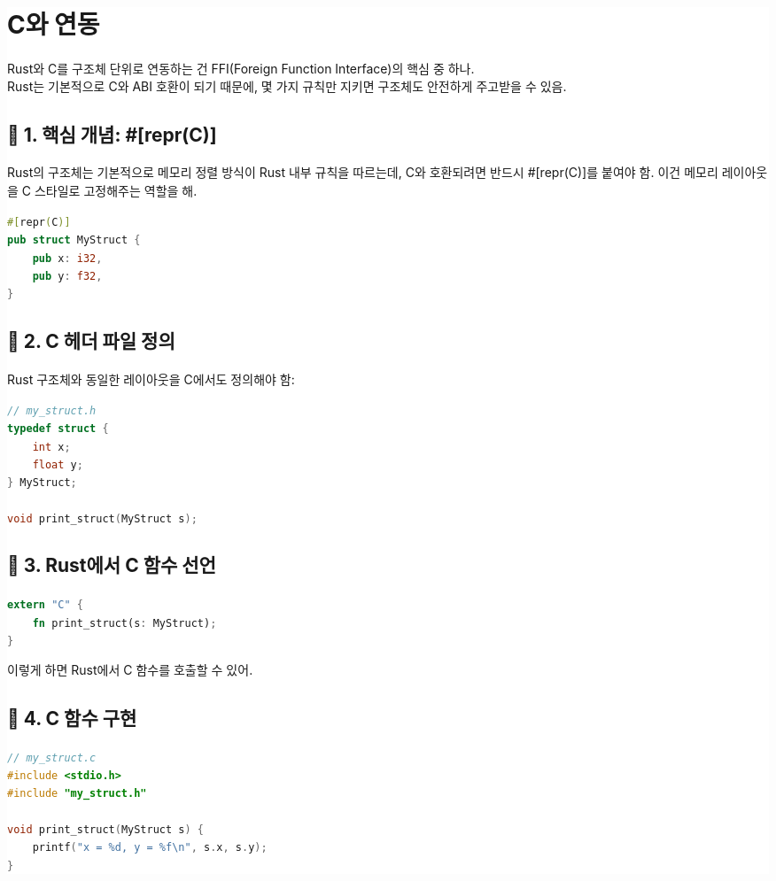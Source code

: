 # C와 연동 

Rust와 C를 구조체 단위로 연동하는 건 FFI(Foreign Function Interface)의 핵심 중 하나.  
Rust는 기본적으로 C와 ABI 호환이 되기 때문에, 몇 가지 규칙만 지키면 구조체도 안전하게 주고받을 수 있음.

## 🧱 1. 핵심 개념: #[repr(C)]
Rust의 구조체는 기본적으로 메모리 정렬 방식이 Rust 내부 규칙을 따르는데, C와 호환되려면 반드시 #[repr(C)]를 붙여야 함. 
이건 메모리 레이아웃을 C 스타일로 고정해주는 역할을 해.
```rust
#[repr(C)]
pub struct MyStruct {
    pub x: i32,
    pub y: f32,
}
```


## 🧰 2. C 헤더 파일 정의
Rust 구조체와 동일한 레이아웃을 C에서도 정의해야 함:
```cpp
// my_struct.h
typedef struct {
    int x;
    float y;
} MyStruct;

void print_struct(MyStruct s);
```


## 🧩 3. Rust에서 C 함수 선언

```rust
extern "C" {
    fn print_struct(s: MyStruct);
}
```

이렇게 하면 Rust에서 C 함수를 호출할 수 있어.

## 🧪 4. C 함수 구현
```c
// my_struct.c
#include <stdio.h>
#include "my_struct.h"

void print_struct(MyStruct s) {
    printf("x = %d, y = %f\n", s.x, s.y);
}
```
